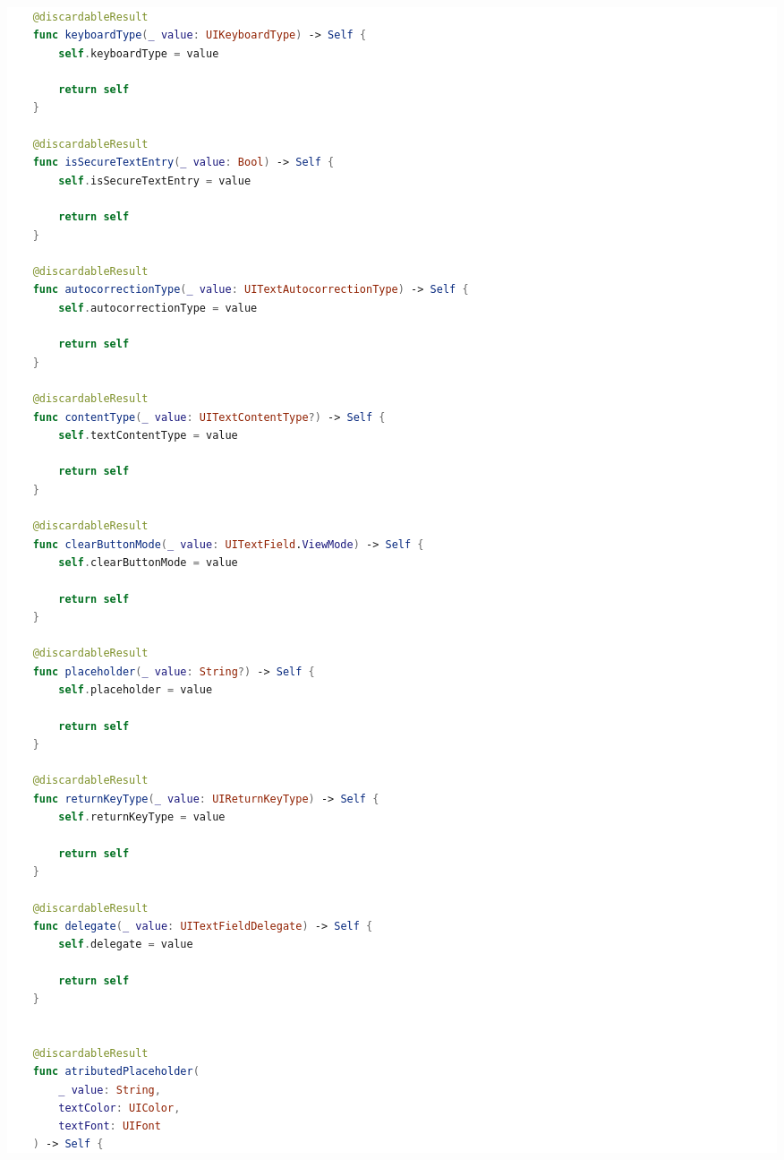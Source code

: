 ```swift
    @discardableResult
    func keyboardType(_ value: UIKeyboardType) -> Self {
        self.keyboardType = value

        return self
    }

    @discardableResult
    func isSecureTextEntry(_ value: Bool) -> Self {
        self.isSecureTextEntry = value

        return self
    }

    @discardableResult
    func autocorrectionType(_ value: UITextAutocorrectionType) -> Self {
        self.autocorrectionType = value

        return self
    }

    @discardableResult
    func contentType(_ value: UITextContentType?) -> Self {
        self.textContentType = value

        return self
    }

    @discardableResult
    func clearButtonMode(_ value: UITextField.ViewMode) -> Self {
        self.clearButtonMode = value

        return self
    }

    @discardableResult
    func placeholder(_ value: String?) -> Self {
        self.placeholder = value

        return self
    }

    @discardableResult
    func returnKeyType(_ value: UIReturnKeyType) -> Self {
        self.returnKeyType = value

        return self
    }
    
    @discardableResult
    func delegate(_ value: UITextFieldDelegate) -> Self {
        self.delegate = value

        return self
    }


    @discardableResult
    func atributedPlaceholder(
        _ value: String,
        textColor: UIColor,
        textFont: UIFont
    ) -> Self {
```